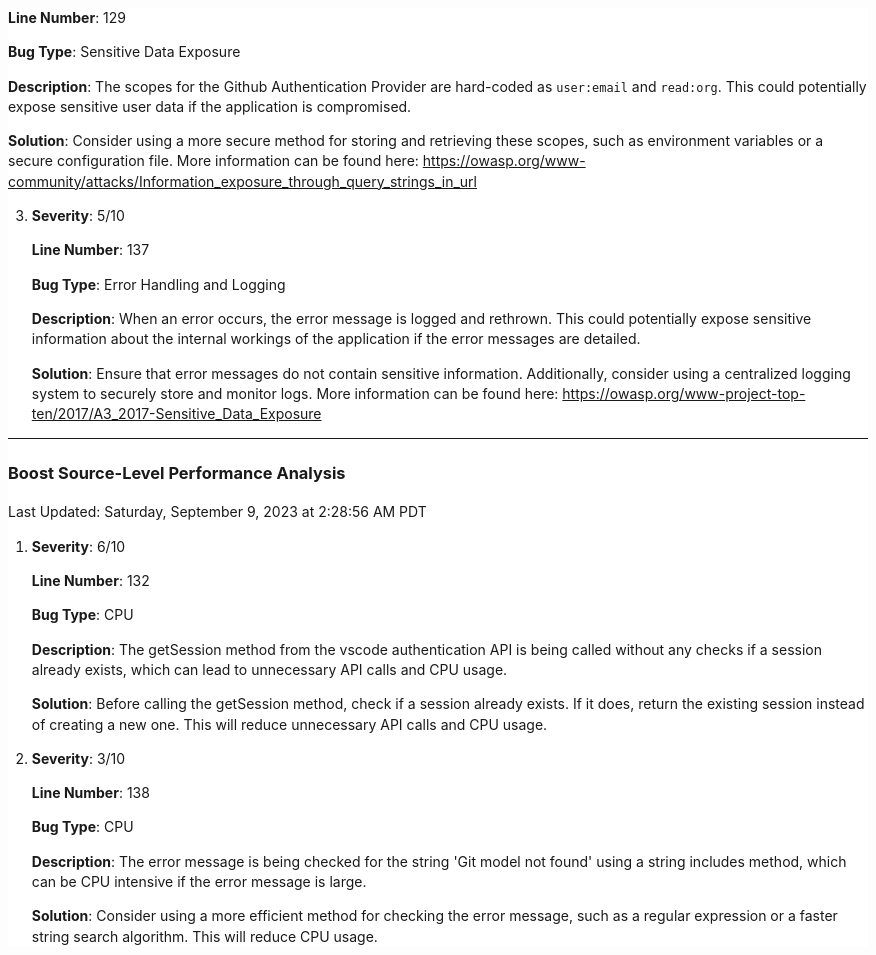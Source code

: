    **Line Number**: 129

   **Bug Type**: Sensitive Data Exposure

   **Description**: The scopes for the Github Authentication Provider are hard-coded as `user:email` and `read:org`. This could potentially expose sensitive user data if the application is compromised.

   **Solution**: Consider using a more secure method for storing and retrieving these scopes, such as environment variables or a secure configuration file. More information can be found here: https://owasp.org/www-community/attacks/Information_exposure_through_query_strings_in_url


3. **Severity**: 5/10

   **Line Number**: 137

   **Bug Type**: Error Handling and Logging

   **Description**: When an error occurs, the error message is logged and rethrown. This could potentially expose sensitive information about the internal workings of the application if the error messages are detailed.

   **Solution**: Ensure that error messages do not contain sensitive information. Additionally, consider using a centralized logging system to securely store and monitor logs. More information can be found here: https://owasp.org/www-project-top-ten/2017/A3_2017-Sensitive_Data_Exposure






---

### Boost Source-Level Performance Analysis

Last Updated: Saturday, September 9, 2023 at 2:28:56 AM PDT

1. **Severity**: 6/10

   **Line Number**: 132

   **Bug Type**: CPU

   **Description**: The getSession method from the vscode authentication API is being called without any checks if a session already exists, which can lead to unnecessary API calls and CPU usage.

   **Solution**: Before calling the getSession method, check if a session already exists. If it does, return the existing session instead of creating a new one. This will reduce unnecessary API calls and CPU usage.


2. **Severity**: 3/10

   **Line Number**: 138

   **Bug Type**: CPU

   **Description**: The error message is being checked for the string 'Git model not found' using a string includes method, which can be CPU intensive if the error message is large.

   **Solution**: Consider using a more efficient method for checking the error message, such as a regular expression or a faster string search algorithm. This will reduce CPU usage.
